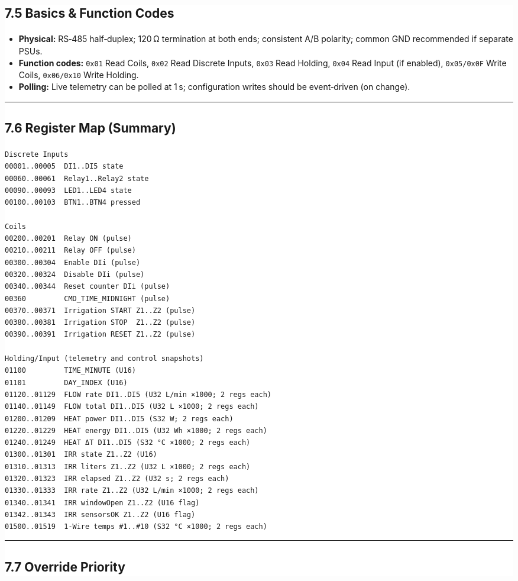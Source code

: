 
## 7.5 Basics & Function Codes

- **Physical:** RS‑485 half‑duplex; 120 Ω termination at both ends; consistent A/B polarity; common GND recommended if separate PSUs.  
- **Function codes:** `0x01` Read Coils, `0x02` Read Discrete Inputs, `0x03` Read Holding, `0x04` Read Input (if enabled), `0x05/0x0F` Write Coils, `0x06/0x10` Write Holding.  
- **Polling:** Live telemetry can be polled at 1 s; configuration writes should be event‑driven (on change).

---

## 7.6 Register Map (Summary)

```
Discrete Inputs
00001..00005  DI1..DI5 state
00060..00061  Relay1..Relay2 state
00090..00093  LED1..LED4 state
00100..00103  BTN1..BTN4 pressed

Coils
00200..00201  Relay ON (pulse)
00210..00211  Relay OFF (pulse)
00300..00304  Enable DIi (pulse)
00320..00324  Disable DIi (pulse)
00340..00344  Reset counter DIi (pulse)
00360         CMD_TIME_MIDNIGHT (pulse)
00370..00371  Irrigation START Z1..Z2 (pulse)
00380..00381  Irrigation STOP  Z1..Z2 (pulse)
00390..00391  Irrigation RESET Z1..Z2 (pulse)

Holding/Input (telemetry and control snapshots)
01100         TIME_MINUTE (U16)
01101         DAY_INDEX (U16)
01120..01129  FLOW rate DI1..DI5 (U32 L/min ×1000; 2 regs each)
01140..01149  FLOW total DI1..DI5 (U32 L ×1000; 2 regs each)
01200..01209  HEAT power DI1..DI5 (S32 W; 2 regs each)
01220..01229  HEAT energy DI1..DI5 (U32 Wh ×1000; 2 regs each)
01240..01249  HEAT ΔT DI1..DI5 (S32 °C ×1000; 2 regs each)
01300..01301  IRR state Z1..Z2 (U16)
01310..01313  IRR liters Z1..Z2 (U32 L ×1000; 2 regs each)
01320..01323  IRR elapsed Z1..Z2 (U32 s; 2 regs each)
01330..01333  IRR rate Z1..Z2 (U32 L/min ×1000; 2 regs each)
01340..01341  IRR windowOpen Z1..Z2 (U16 flag)
01342..01343  IRR sensorsOK Z1..Z2 (U16 flag)
01500..01519  1‑Wire temps #1..#10 (S32 °C ×1000; 2 regs each)
```

---

## 7.7 Override Priority
